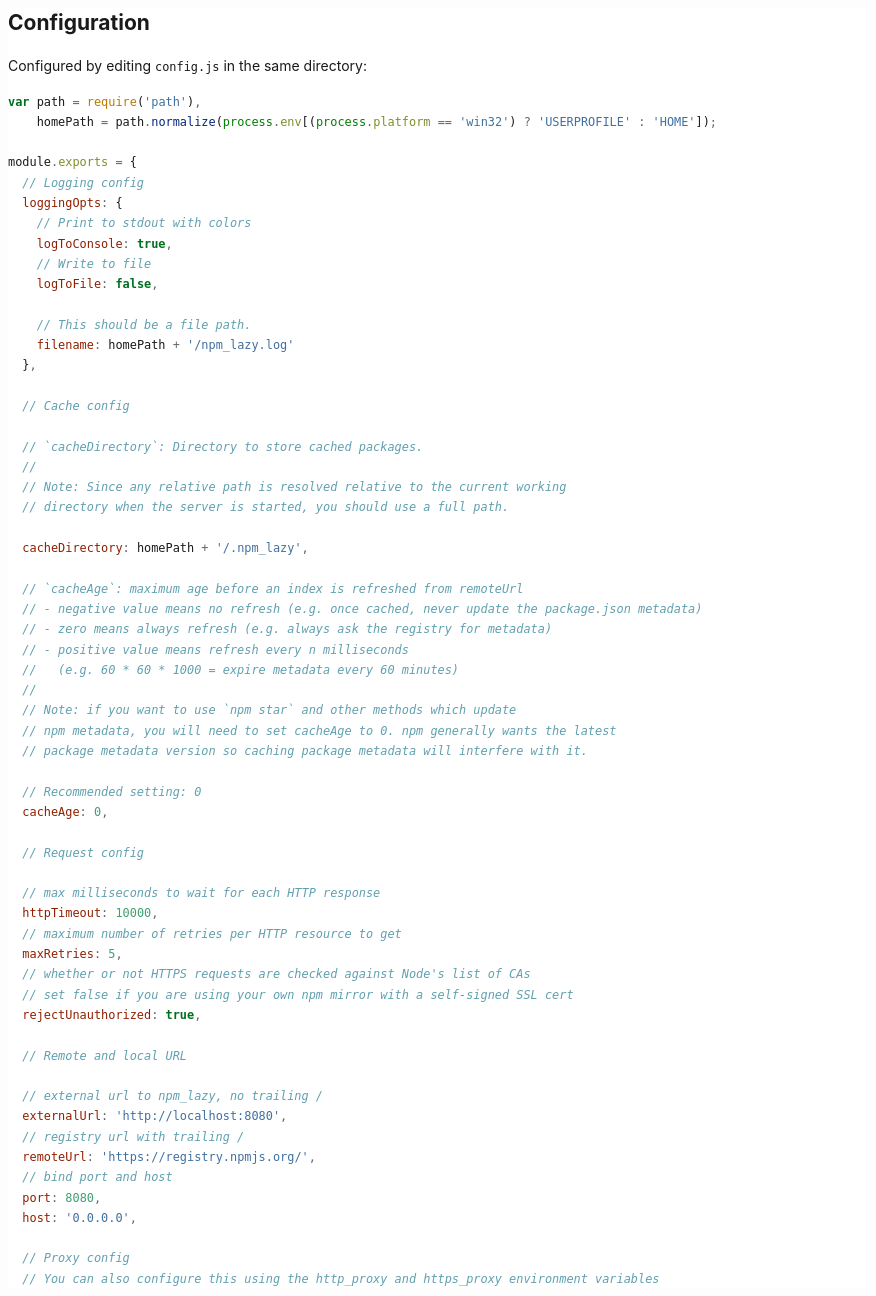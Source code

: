 ## Configuration

Configured by editing `config.js` in the same directory:

````js
var path = require('path'),
    homePath = path.normalize(process.env[(process.platform == 'win32') ? 'USERPROFILE' : 'HOME']);

module.exports = {
  // Logging config
  loggingOpts: {
    // Print to stdout with colors
    logToConsole: true,
    // Write to file
    logToFile: false,

    // This should be a file path.
    filename: homePath + '/npm_lazy.log'
  },

  // Cache config

  // `cacheDirectory`: Directory to store cached packages.
  //
  // Note: Since any relative path is resolved relative to the current working
  // directory when the server is started, you should use a full path.

  cacheDirectory: homePath + '/.npm_lazy',

  // `cacheAge`: maximum age before an index is refreshed from remoteUrl
  // - negative value means no refresh (e.g. once cached, never update the package.json metadata)
  // - zero means always refresh (e.g. always ask the registry for metadata)
  // - positive value means refresh every n milliseconds
  //   (e.g. 60 * 60 * 1000 = expire metadata every 60 minutes)
  //
  // Note: if you want to use `npm star` and other methods which update
  // npm metadata, you will need to set cacheAge to 0. npm generally wants the latest
  // package metadata version so caching package metadata will interfere with it.

  // Recommended setting: 0
  cacheAge: 0,

  // Request config

  // max milliseconds to wait for each HTTP response
  httpTimeout: 10000,
  // maximum number of retries per HTTP resource to get
  maxRetries: 5,
  // whether or not HTTPS requests are checked against Node's list of CAs
  // set false if you are using your own npm mirror with a self-signed SSL cert
  rejectUnauthorized: true,

  // Remote and local URL

  // external url to npm_lazy, no trailing /
  externalUrl: 'http://localhost:8080',
  // registry url with trailing /
  remoteUrl: 'https://registry.npmjs.org/',
  // bind port and host
  port: 8080,
  host: '0.0.0.0',

  // Proxy config
  // You can also configure this using the http_proxy and https_proxy environment variables
````